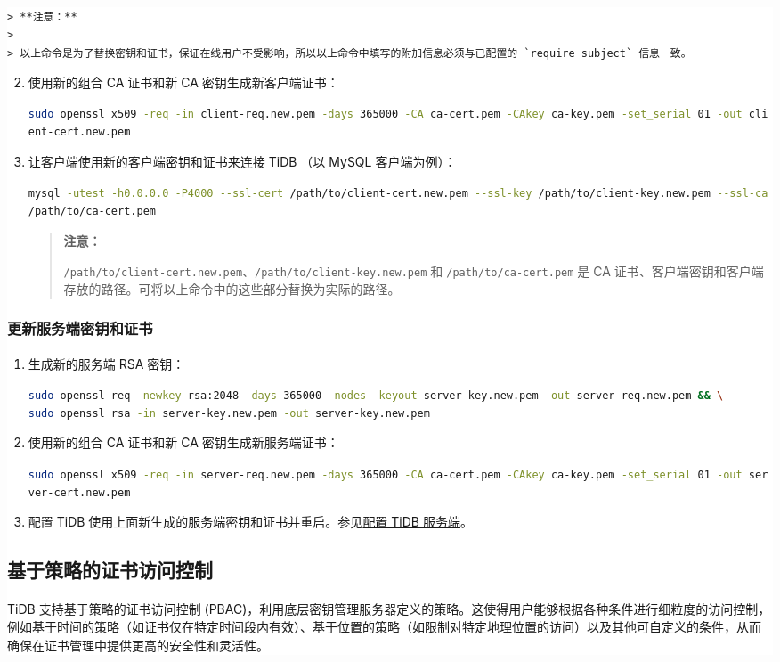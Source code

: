    > **注意：**
    >
    > 以上命令是为了替换密钥和证书，保证在线用户不受影响，所以以上命令中填写的附加信息必须与已配置的 `require subject` 信息一致。

2. 使用新的组合 CA 证书和新 CA 密钥生成新客户端证书：

    
    ```bash
    sudo openssl x509 -req -in client-req.new.pem -days 365000 -CA ca-cert.pem -CAkey ca-key.pem -set_serial 01 -out client-cert.new.pem
    ```

3. 让客户端使用新的客户端密钥和证书来连接 TiDB （以 MySQL 客户端为例）：

    
    ```bash
    mysql -utest -h0.0.0.0 -P4000 --ssl-cert /path/to/client-cert.new.pem --ssl-key /path/to/client-key.new.pem --ssl-ca /path/to/ca-cert.pem
    ```

    > **注意：**
    >
    > `/path/to/client-cert.new.pem`、`/path/to/client-key.new.pem` 和 `/path/to/ca-cert.pem` 是 CA 证书、客户端密钥和客户端存放的路径。可将以上命令中的这些部分替换为实际的路径。

### 更新服务端密钥和证书

1. 生成新的服务端 RSA 密钥：

    
    ```bash
    sudo openssl req -newkey rsa:2048 -days 365000 -nodes -keyout server-key.new.pem -out server-req.new.pem && \
    sudo openssl rsa -in server-key.new.pem -out server-key.new.pem
    ```

2. 使用新的组合 CA 证书和新 CA 密钥生成新服务端证书：

    
    ```bash
    sudo openssl x509 -req -in server-req.new.pem -days 365000 -CA ca-cert.pem -CAkey ca-key.pem -set_serial 01 -out server-cert.new.pem
    ```

3. 配置 TiDB 使用上面新生成的服务端密钥和证书并重启。参见[配置 TiDB 服务端](#配置-tidb-服务端)。

## 基于策略的证书访问控制

TiDB 支持基于策略的证书访问控制 (PBAC)，利用底层密钥管理服务器定义的策略。这使得用户能够根据各种条件进行细粒度的访问控制，例如基于时间的策略（如证书仅在特定时间段内有效）、基于位置的策略（如限制对特定地理位置的访问）以及其他可自定义的条件，从而确保在证书管理中提供更高的安全性和灵活性。